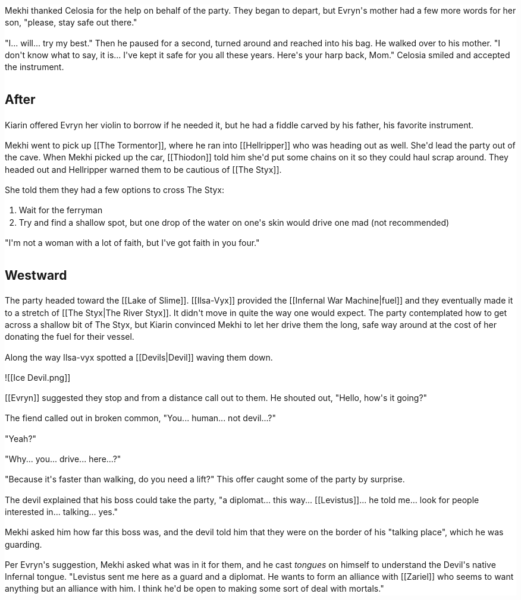 Mekhi thanked Celosia for the help on behalf of the party. They began to depart, but Evryn's mother had a few more words for her son, "please, stay safe out there."

"I... will... try my best." Then he paused for a second, turned around and reached into his bag. He walked over to his mother. "I don't know what to say, it is... I've kept it safe for you all these years. Here's your harp back, Mom." Celosia smiled and accepted the instrument.
## After
Kiarin offered Evryn her violin to borrow if he needed it, but he had a fiddle carved by his father, his favorite instrument.

Mekhi went to pick up [[The Tormentor]], where he ran into [[Hellripper]] who was heading out as well. She'd lead the party out of the cave. When Mekhi picked up the car, [[Thiodon]] told him she'd put some chains on it so they could haul scrap around. They headed out and Hellripper warned them to be cautious of [[The Styx]].

She told them they had a few options to cross The Styx:
1. Wait for the ferryman
2. Try and find a shallow spot, but one drop of the water on one's skin would drive one mad (not recommended)

"I'm not a woman with a lot of faith, but I've got faith in you four."
## Westward
The party headed toward the [[Lake of Slime]]. [[Ilsa-Vyx]] provided the [[Infernal War Machine|fuel]] and they eventually made it to a stretch of [[The Styx|The River Styx]]. It didn't move in quite the way one would expect. The party contemplated how to get across a shallow bit of The Styx, but Kiarin convinced Mekhi to let her drive them the long, safe way around at the cost of her donating the fuel for their vessel.

Along the way Ilsa-vyx spotted a [[Devils|Devil]] waving them down.

![[Ice Devil.png]]

[[Evryn]] suggested they stop and from a distance call out to them. He shouted out, "Hello, how's it going?"

The fiend called out in broken common, "You... human... not devil...?"

"Yeah?"

"Why... you... drive... here...?"

"Because it's faster than walking, do you need a lift?" This offer caught some of the party by surprise.

The devil explained that his boss could take the party, "a diplomat... this way... [[Levistus]]... he told me... look for people interested in... talking... yes."

Mekhi asked him how far this boss was, and the devil told him that they were on the border of his "talking place", which he was guarding.

Per Evryn's suggestion, Mekhi asked what was in it for them, and he cast *tongues* on himself to understand the Devil's native Infernal tongue. "Levistus sent me here as a guard and a diplomat. He wants to form an alliance with [[Zariel]] who seems to want anything but an alliance with him. I think he'd be open to making some sort of deal with mortals."
